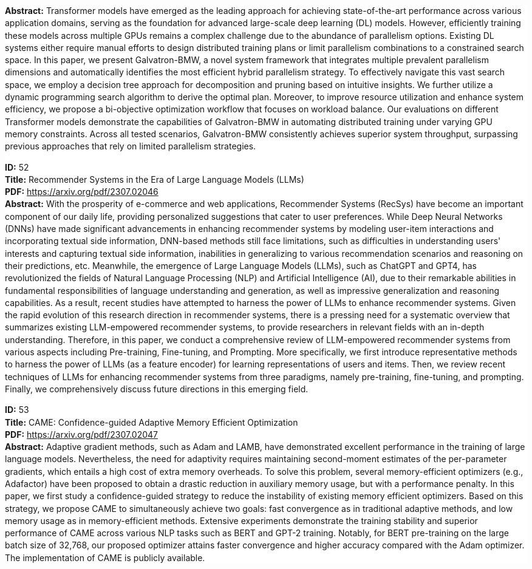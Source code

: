 **Abstract:** Transformer models have emerged as the leading approach for achieving state-of-the-art performance across various application domains, serving as the foundation for advanced large-scale deep learning (DL) models. However, efficiently training these models across multiple GPUs remains a complex challenge due to the abundance of parallelism options. Existing DL systems either require manual efforts to design distributed training plans or limit parallelism combinations to a constrained search space. In this paper, we present Galvatron-BMW, a novel system framework that integrates multiple prevalent parallelism dimensions and automatically identifies the most efficient hybrid parallelism strategy. To effectively navigate this vast search space, we employ a decision tree approach for decomposition and pruning based on intuitive insights. We further utilize a dynamic programming search algorithm to derive the optimal plan. Moreover, to improve resource utilization and enhance system efficiency, we propose a bi-objective optimization workflow that focuses on workload balance. Our evaluations on different Transformer models demonstrate the capabilities of Galvatron-BMW in automating distributed training under varying GPU memory constraints. Across all tested scenarios, Galvatron-BMW consistently achieves superior system throughput, surpassing previous approaches that rely on limited parallelism strategies. 

**ID:** 52  
**Title:** Recommender Systems in the Era of Large Language Models (LLMs)  
**PDF:** https://arxiv.org/pdf/2307.02046  
**Abstract:** With the prosperity of e-commerce and web applications, Recommender Systems (RecSys) have become an important component of our daily life, providing personalized suggestions that cater to user preferences. While Deep Neural Networks (DNNs) have made significant advancements in enhancing recommender systems by modeling user-item interactions and incorporating textual side information, DNN-based methods still face limitations, such as difficulties in understanding users' interests and capturing textual side information, inabilities in generalizing to various recommendation scenarios and reasoning on their predictions, etc. Meanwhile, the emergence of Large Language Models (LLMs), such as ChatGPT and GPT4, has revolutionized the fields of Natural Language Processing (NLP) and Artificial Intelligence (AI), due to their remarkable abilities in fundamental responsibilities of language understanding and generation, as well as impressive generalization and reasoning capabilities. As a result, recent studies have attempted to harness the power of LLMs to enhance recommender systems. Given the rapid evolution of this research direction in recommender systems, there is a pressing need for a systematic overview that summarizes existing LLM-empowered recommender systems, to provide researchers in relevant fields with an in-depth understanding. Therefore, in this paper, we conduct a comprehensive review of LLM-empowered recommender systems from various aspects including Pre-training, Fine-tuning, and Prompting. More specifically, we first introduce representative methods to harness the power of LLMs (as a feature encoder) for learning representations of users and items. Then, we review recent techniques of LLMs for enhancing recommender systems from three paradigms, namely pre-training, fine-tuning, and prompting. Finally, we comprehensively discuss future directions in this emerging field. 

**ID:** 53  
**Title:** CAME: Confidence-guided Adaptive Memory Efficient Optimization  
**PDF:** https://arxiv.org/pdf/2307.02047  
**Abstract:** Adaptive gradient methods, such as Adam and LAMB, have demonstrated excellent performance in the training of large language models. Nevertheless, the need for adaptivity requires maintaining second-moment estimates of the per-parameter gradients, which entails a high cost of extra memory overheads. To solve this problem, several memory-efficient optimizers (e.g., Adafactor) have been proposed to obtain a drastic reduction in auxiliary memory usage, but with a performance penalty. In this paper, we first study a confidence-guided strategy to reduce the instability of existing memory efficient optimizers. Based on this strategy, we propose CAME to simultaneously achieve two goals: fast convergence as in traditional adaptive methods, and low memory usage as in memory-efficient methods. Extensive experiments demonstrate the training stability and superior performance of CAME across various NLP tasks such as BERT and GPT-2 training. Notably, for BERT pre-training on the large batch size of 32,768, our proposed optimizer attains faster convergence and higher accuracy compared with the Adam optimizer. The implementation of CAME is publicly available. 
